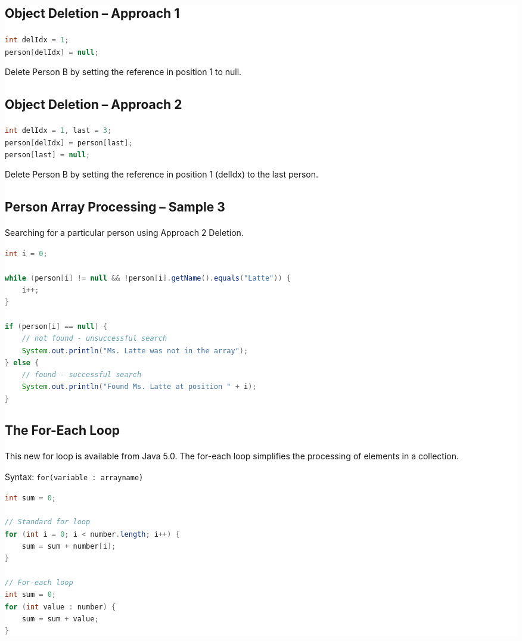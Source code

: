 ## Object Deletion – Approach 1

```java
int delIdx = 1;
person[delIdx] = null;
```

Delete Person B by setting the reference in position 1 to null.

## Object Deletion – Approach 2

```java
int delIdx = 1, last = 3;
person[delIdx] = person[last];
person[last] = null;
```

Delete Person B by setting the reference in position 1 (delIdx) to the last person.

## Person Array Processing – Sample 3

Searching for a particular person using Approach 2 Deletion.

```java
int i = 0;

while (person[i] != null && !person[i].getName().equals("Latte")) {
    i++;
}

if (person[i] == null) {
    // not found - unsuccessful search
    System.out.println("Ms. Latte was not in the array");
} else {
    // found - successful search
    System.out.println("Found Ms. Latte at position " + i);
}
```

## The For-Each Loop

This new for loop is available from Java 5.0. The for-each loop simplifies the processing of elements in a collection.

Syntax: `for(variable : arrayname)`

```java
int sum = 0;

// Standard for loop
for (int i = 0; i < number.length; i++) {
    sum = sum + number[i];
}

// For-each loop
int sum = 0;
for (int value : number) {
    sum = sum + value;
}
```
